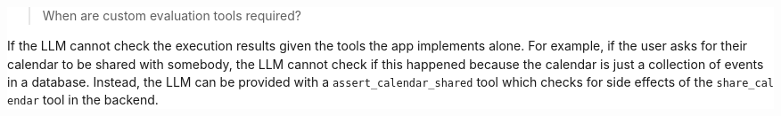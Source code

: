 > When are custom evaluation tools required?

If the LLM cannot check the execution results given the tools the app implements alone. For example, if the user asks for their calendar to be shared with somebody, the LLM cannot check if this happened because the calendar is just a collection of events in a database. Instead, the LLM can be provided with a `assert_calendar_shared` tool which checks for side effects of the `share_calendar` tool in the backend.
